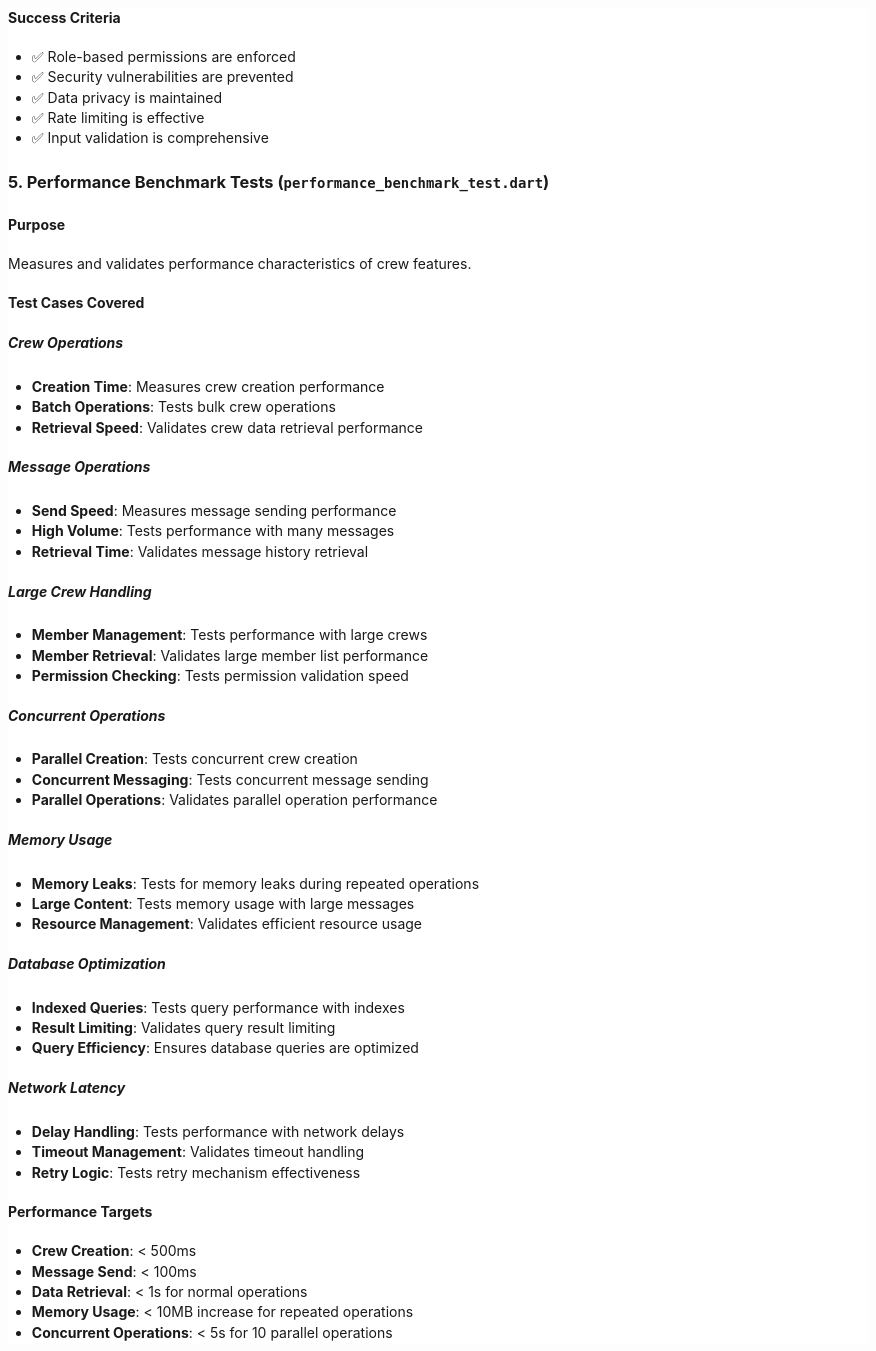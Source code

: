 #### Success Criteria
- ✅ Role-based permissions are enforced
- ✅ Security vulnerabilities are prevented
- ✅ Data privacy is maintained
- ✅ Rate limiting is effective
- ✅ Input validation is comprehensive

### 5. Performance Benchmark Tests (`performance_benchmark_test.dart`)

#### Purpose
Measures and validates performance characteristics of crew features.

#### Test Cases Covered

##### Crew Operations
- **Creation Time**: Measures crew creation performance
- **Batch Operations**: Tests bulk crew operations
- **Retrieval Speed**: Validates crew data retrieval performance

##### Message Operations
- **Send Speed**: Measures message sending performance
- **High Volume**: Tests performance with many messages
- **Retrieval Time**: Validates message history retrieval

##### Large Crew Handling
- **Member Management**: Tests performance with large crews
- **Member Retrieval**: Validates large member list performance
- **Permission Checking**: Tests permission validation speed

##### Concurrent Operations
- **Parallel Creation**: Tests concurrent crew creation
- **Concurrent Messaging**: Tests concurrent message sending
- **Parallel Operations**: Validates parallel operation performance

##### Memory Usage
- **Memory Leaks**: Tests for memory leaks during repeated operations
- **Large Content**: Tests memory usage with large messages
- **Resource Management**: Validates efficient resource usage

##### Database Optimization
- **Indexed Queries**: Tests query performance with indexes
- **Result Limiting**: Validates query result limiting
- **Query Efficiency**: Ensures database queries are optimized

##### Network Latency
- **Delay Handling**: Tests performance with network delays
- **Timeout Management**: Validates timeout handling
- **Retry Logic**: Tests retry mechanism effectiveness

#### Performance Targets
- **Crew Creation**: < 500ms
- **Message Send**: < 100ms
- **Data Retrieval**: < 1s for normal operations
- **Memory Usage**: < 10MB increase for repeated operations
- **Concurrent Operations**: < 5s for 10 parallel operations
